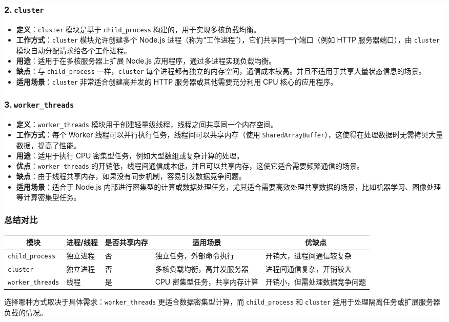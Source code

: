 ### 2. `cluster`
- **定义**：`cluster` 模块是基于 `child_process` 构建的，用于实现多核负载均衡。
- **工作方式**：`cluster` 模块允许创建多个 Node.js 进程（称为“工作进程”），它们共享同一个端口（例如 HTTP 服务器端口），由 `cluster` 模块自动分配请求给各个工作进程。
- **用途**：适用于在多核服务器上扩展 Node.js 应用程序，通过多进程实现负载均衡。
- **缺点**：与 `child_process` 一样，`cluster` 每个进程都有独立的内存空间，通信成本较高。并且不适用于共享大量状态信息的场景。
- **适用场景**：`cluster` 非常适合创建高并发的 HTTP 服务器或其他需要充分利用 CPU 核心的应用程序。

### 3. `worker_threads`
- **定义**：`worker_threads` 模块用于创建轻量级线程，线程之间共享同一个内存空间。
- **工作方式**：每个 Worker 线程可以并行执行任务，线程间可以共享内存（使用 `SharedArrayBuffer`），这使得在处理数据时无需拷贝大量数据，提高了性能。
- **用途**：适用于执行 CPU 密集型任务，例如大型数组或复杂计算的处理。
- **优点**：`worker_threads` 的开销低，线程间通信成本低，并且可以共享内存，这使它适合需要频繁通信的场景。
- **缺点**：由于线程共享内存，如果没有同步机制，容易引发数据竞争问题。
- **适用场景**：适合于 Node.js 内部进行密集型的计算或数据处理任务，尤其适合需要高效处理共享数据的场景，比如机器学习、图像处理等计算密集型任务。

### 总结对比

| 模块           | 进程/线程   | 是否共享内存 | 适用场景                      | 优缺点                        |
|----------------|-------------|--------------|-------------------------------|-------------------------------|
| `child_process`| 独立进程    | 否           | 独立任务，外部命令执行        | 开销大，进程间通信较复杂      |
| `cluster`      | 独立进程    | 否           | 多核负载均衡，高并发服务器     | 进程间通信复杂，开销较大      |
| `worker_threads`| 线程       | 是           | CPU 密集型任务，共享内存计算   | 开销小，但需处理数据竞争问题  |

选择哪种方式取决于具体需求：`worker_threads` 更适合数据密集型计算，而 `child_process` 和 `cluster` 适用于处理隔离任务或扩展服务器负载的情况。
